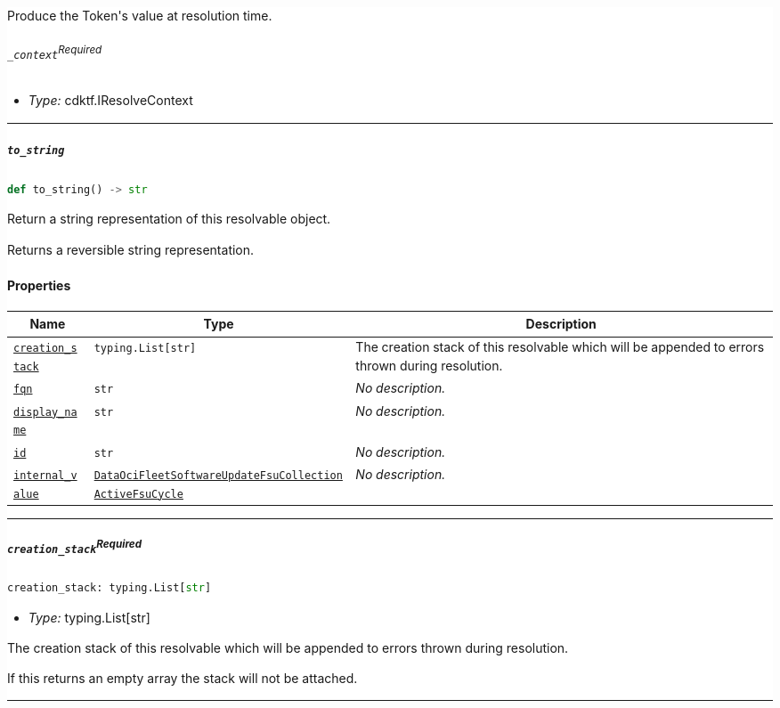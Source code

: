 Produce the Token's value at resolution time.

###### `_context`<sup>Required</sup> <a name="_context" id="rhizo-co-terraform-provider-oci.dataOciFleetSoftwareUpdateFsuCollection.DataOciFleetSoftwareUpdateFsuCollectionActiveFsuCycleOutputReference.resolve.parameter._context"></a>

- *Type:* cdktf.IResolveContext

---

##### `to_string` <a name="to_string" id="rhizo-co-terraform-provider-oci.dataOciFleetSoftwareUpdateFsuCollection.DataOciFleetSoftwareUpdateFsuCollectionActiveFsuCycleOutputReference.toString"></a>

```python
def to_string() -> str
```

Return a string representation of this resolvable object.

Returns a reversible string representation.


#### Properties <a name="Properties" id="Properties"></a>

| **Name** | **Type** | **Description** |
| --- | --- | --- |
| <code><a href="#rhizo-co-terraform-provider-oci.dataOciFleetSoftwareUpdateFsuCollection.DataOciFleetSoftwareUpdateFsuCollectionActiveFsuCycleOutputReference.property.creationStack">creation_stack</a></code> | <code>typing.List[str]</code> | The creation stack of this resolvable which will be appended to errors thrown during resolution. |
| <code><a href="#rhizo-co-terraform-provider-oci.dataOciFleetSoftwareUpdateFsuCollection.DataOciFleetSoftwareUpdateFsuCollectionActiveFsuCycleOutputReference.property.fqn">fqn</a></code> | <code>str</code> | *No description.* |
| <code><a href="#rhizo-co-terraform-provider-oci.dataOciFleetSoftwareUpdateFsuCollection.DataOciFleetSoftwareUpdateFsuCollectionActiveFsuCycleOutputReference.property.displayName">display_name</a></code> | <code>str</code> | *No description.* |
| <code><a href="#rhizo-co-terraform-provider-oci.dataOciFleetSoftwareUpdateFsuCollection.DataOciFleetSoftwareUpdateFsuCollectionActiveFsuCycleOutputReference.property.id">id</a></code> | <code>str</code> | *No description.* |
| <code><a href="#rhizo-co-terraform-provider-oci.dataOciFleetSoftwareUpdateFsuCollection.DataOciFleetSoftwareUpdateFsuCollectionActiveFsuCycleOutputReference.property.internalValue">internal_value</a></code> | <code><a href="#rhizo-co-terraform-provider-oci.dataOciFleetSoftwareUpdateFsuCollection.DataOciFleetSoftwareUpdateFsuCollectionActiveFsuCycle">DataOciFleetSoftwareUpdateFsuCollectionActiveFsuCycle</a></code> | *No description.* |

---

##### `creation_stack`<sup>Required</sup> <a name="creation_stack" id="rhizo-co-terraform-provider-oci.dataOciFleetSoftwareUpdateFsuCollection.DataOciFleetSoftwareUpdateFsuCollectionActiveFsuCycleOutputReference.property.creationStack"></a>

```python
creation_stack: typing.List[str]
```

- *Type:* typing.List[str]

The creation stack of this resolvable which will be appended to errors thrown during resolution.

If this returns an empty array the stack will not be attached.

---

